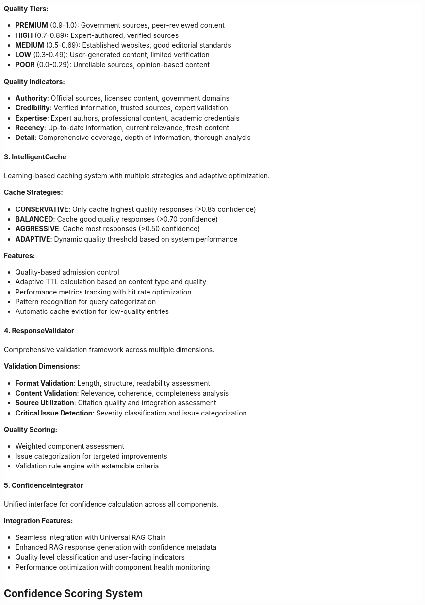 **Quality Tiers:**
- **PREMIUM** (0.9-1.0): Government sources, peer-reviewed content
- **HIGH** (0.7-0.89): Expert-authored, verified sources
- **MEDIUM** (0.5-0.69): Established websites, good editorial standards
- **LOW** (0.3-0.49): User-generated content, limited verification
- **POOR** (0.0-0.29): Unreliable sources, opinion-based content

**Quality Indicators:**
- **Authority**: Official sources, licensed content, government domains
- **Credibility**: Verified information, trusted sources, expert validation
- **Expertise**: Expert authors, professional content, academic credentials
- **Recency**: Up-to-date information, current relevance, fresh content
- **Detail**: Comprehensive coverage, depth of information, thorough analysis

#### 3. IntelligentCache
Learning-based caching system with multiple strategies and adaptive optimization.

**Cache Strategies:**
- **CONSERVATIVE**: Only cache highest quality responses (>0.85 confidence)
- **BALANCED**: Cache good quality responses (>0.70 confidence)
- **AGGRESSIVE**: Cache most responses (>0.50 confidence)
- **ADAPTIVE**: Dynamic quality threshold based on system performance

**Features:**
- Quality-based admission control
- Adaptive TTL calculation based on content type and quality
- Performance metrics tracking with hit rate optimization
- Pattern recognition for query categorization
- Automatic cache eviction for low-quality entries

#### 4. ResponseValidator
Comprehensive validation framework across multiple dimensions.

**Validation Dimensions:**
- **Format Validation**: Length, structure, readability assessment
- **Content Validation**: Relevance, coherence, completeness analysis
- **Source Utilization**: Citation quality and integration assessment
- **Critical Issue Detection**: Severity classification and issue categorization

**Quality Scoring:**
- Weighted component assessment
- Issue categorization for targeted improvements
- Validation rule engine with extensible criteria

#### 5. ConfidenceIntegrator
Unified interface for confidence calculation across all components.

**Integration Features:**
- Seamless integration with Universal RAG Chain
- Enhanced RAG response generation with confidence metadata
- Quality level classification and user-facing indicators
- Performance optimization with component health monitoring

## Confidence Scoring System
